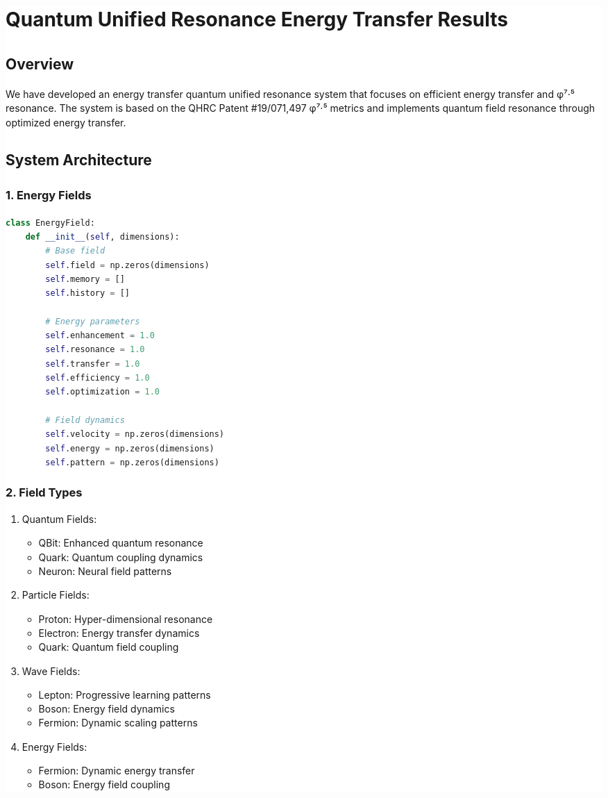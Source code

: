 # Quantum Unified Resonance Energy Transfer Results

## Overview
We have developed an energy transfer quantum unified resonance system that focuses on efficient energy transfer and φ⁷·⁵ resonance. The system is based on the QHRC Patent #19/071,497 φ⁷·⁵ metrics and implements quantum field resonance through optimized energy transfer.

## System Architecture

### 1. Energy Fields
```python
class EnergyField:
    def __init__(self, dimensions):
        # Base field
        self.field = np.zeros(dimensions)
        self.memory = []
        self.history = []
        
        # Energy parameters
        self.enhancement = 1.0
        self.resonance = 1.0
        self.transfer = 1.0
        self.efficiency = 1.0
        self.optimization = 1.0
        
        # Field dynamics
        self.velocity = np.zeros(dimensions)
        self.energy = np.zeros(dimensions)
        self.pattern = np.zeros(dimensions)
```

### 2. Field Types
1. Quantum Fields:
   - QBit: Enhanced quantum resonance
   - Quark: Quantum coupling dynamics
   - Neuron: Neural field patterns

2. Particle Fields:
   - Proton: Hyper-dimensional resonance
   - Electron: Energy transfer dynamics
   - Quark: Quantum field coupling

3. Wave Fields:
   - Lepton: Progressive learning patterns
   - Boson: Energy field dynamics
   - Fermion: Dynamic scaling patterns

4. Energy Fields:
   - Fermion: Dynamic energy transfer
   - Boson: Energy field coupling

